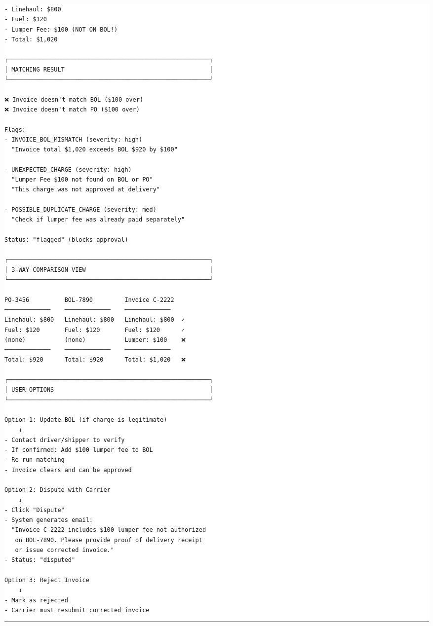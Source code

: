 ```
- Linehaul: $800
- Fuel: $120
- Lumper Fee: $100 (NOT ON BOL!)
- Total: $1,020

┌─────────────────────────────────────────────────────────┐
│ MATCHING RESULT                                         │
└─────────────────────────────────────────────────────────┘

❌ Invoice doesn't match BOL ($100 over)
❌ Invoice doesn't match PO ($100 over)

Flags:
- INVOICE_BOL_MISMATCH (severity: high)
  "Invoice total $1,020 exceeds BOL $920 by $100"

- UNEXPECTED_CHARGE (severity: high)
  "Lumper Fee $100 not found on BOL or PO"
  "This charge was not approved at delivery"

- POSSIBLE_DUPLICATE_CHARGE (severity: med)
  "Check if lumper fee was already paid separately"

Status: "flagged" (blocks approval)

┌─────────────────────────────────────────────────────────┐
│ 3-WAY COMPARISON VIEW                                   │
└─────────────────────────────────────────────────────────┘

PO-3456          BOL-7890         Invoice C-2222
─────────────    ─────────────    ─────────────
Linehaul: $800   Linehaul: $800   Linehaul: $800  ✓
Fuel: $120       Fuel: $120       Fuel: $120      ✓
(none)           (none)           Lumper: $100    ❌
─────────────    ─────────────    ─────────────
Total: $920      Total: $920      Total: $1,020   ❌

┌─────────────────────────────────────────────────────────┐
│ USER OPTIONS                                            │
└─────────────────────────────────────────────────────────┘

Option 1: Update BOL (if charge is legitimate)
    ↓
- Contact driver/shipper to verify
- If confirmed: Add $100 lumper fee to BOL
- Re-run matching
- Invoice clears and can be approved

Option 2: Dispute with Carrier
    ↓
- Click "Dispute"
- System generates email:
  "Invoice C-2222 includes $100 lumper fee not authorized
   on BOL-7890. Please provide proof of delivery receipt
   or issue corrected invoice."
- Status: "disputed"

Option 3: Reject Invoice
    ↓
- Mark as rejected
- Carrier must resubmit corrected invoice
```

---